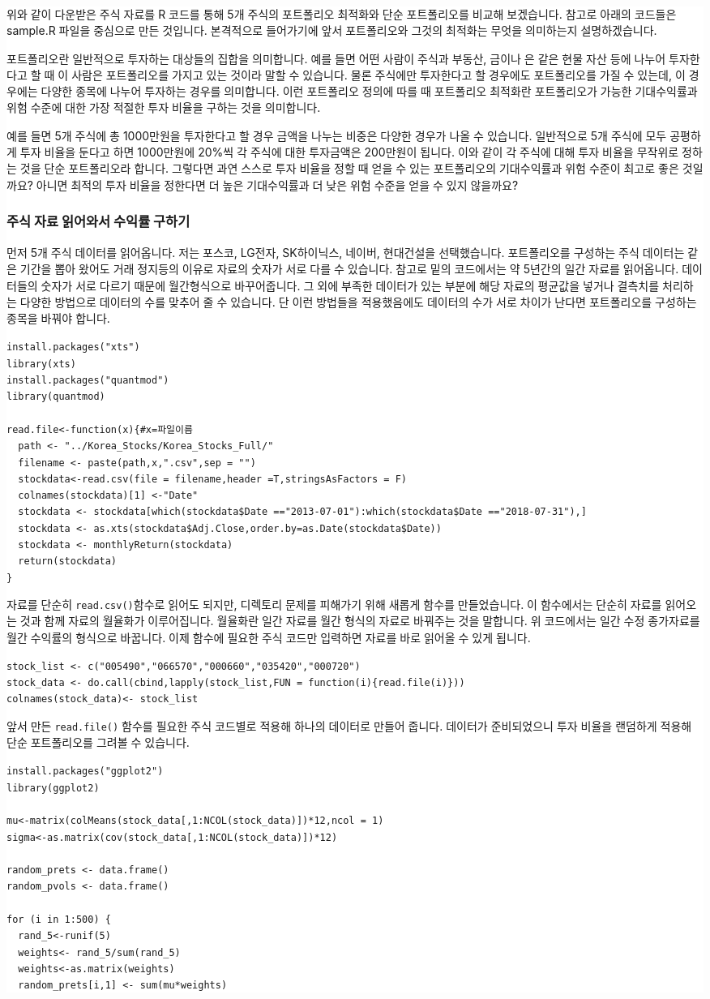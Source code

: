 위와 같이 다운받은 주식 자료를 R 코드를 통해 5개 주식의 포트폴리오 최적화와 단순 포트폴리오를 비교해 보겠습니다. 참고로 아래의 코드들은 sample.R 파일을 중심으로 만든 것입니다. 본격적으로 들어가기에 앞서 포트폴리오와 그것의 최적화는 무엇을 의미하는지 설명하겠습니다.

포트폴리오란 일반적으로 투자하는 대상들의 집합을 의미합니다. 예를 들면 어떤 사람이 주식과 부동산, 금이나 은 같은 현물 자산 등에 나누어 투자한다고 할 때 이 사람은 포트폴리오를 가지고 있는 것이라 말할 수 있습니다. 물론 주식에만 투자한다고 할 경우에도 포트폴리오를 가질 수 있는데, 이 경우에는 다양한 종목에 나누어 투자하는 경우를 의미합니다. 이런 포트폴리오 정의에 따를 때 포트폴리오 최적화란 포트폴리오가 가능한 기대수익률과 위험 수준에 대한 가장 적절한 투자 비율을 구하는 것을 의미합니다.

예를 들면 5개 주식에 총 1000만원을 투자한다고 할 경우 금액을 나누는 비중은 다양한 경우가 나올 수 있습니다. 일반적으로 5개 주식에 모두 공평하게 투자 비율을 둔다고 하면 1000만원에 20%씩 각 주식에 대한 투자금액은 200만원이 됩니다. 이와 같이 각 주식에 대해 투자 비율을 무작위로 정하는 것을 단순 포트폴리오라 합니다. 그렇다면 과연 스스로 투자 비율을 정할 때 얻을 수 있는 포트폴리오의 기대수익률과 위험 수준이 최고로 좋은 것일까요? 아니면 최적의 투자 비율을 정한다면 더 높은 기대수익률과 더 낮은 위험 수준을 얻을 수 있지 않을까요?

### 주식 자료 읽어와서 수익률 구하기

먼저 5개 주식 데이터를 읽어옵니다. 저는 포스코, LG전자, SK하이닉스, 네이버, 현대건설을 선택했습니다. 포트폴리오를 구성하는 주식 데이터는 같은 기간을 뽑아 왔어도 거래 정지등의 이유로 자료의 숫자가 서로 다를 수 있습니다. 참고로 밑의 코드에서는 약 5년간의 일간 자료를 읽어옵니다. 데이터들의 숫자가 서로 다르기 때문에 월간형식으로 바꾸어줍니다. 그 외에 부족한 데이터가 있는 부분에 해당 자료의 평균값을 넣거나 결측치를 처리하는 다양한 방법으로 데이터의 수를 맞추어 줄 수 있습니다. 단 이런 방법들을 적용했음에도 데이터의 수가 서로 차이가 난다면 포트폴리오를 구성하는 종목을 바꿔야 합니다.  

```
install.packages("xts")
library(xts)
install.packages("quantmod")
library(quantmod)

read.file<-function(x){#x=파일이름
  path <- "../Korea_Stocks/Korea_Stocks_Full/"
  filename <- paste(path,x,".csv",sep = "")
  stockdata<-read.csv(file = filename,header =T,stringsAsFactors = F)
  colnames(stockdata)[1] <-"Date"
  stockdata <- stockdata[which(stockdata$Date =="2013-07-01"):which(stockdata$Date =="2018-07-31"),]
  stockdata <- as.xts(stockdata$Adj.Close,order.by=as.Date(stockdata$Date))
  stockdata <- monthlyReturn(stockdata)
  return(stockdata)
}

```

자료를 단순히 `read.csv()`함수로 읽어도 되지만, 디렉토리 문제를 피해가기 위해 새롭게 함수를 만들었습니다. 이 함수에서는 단순히 자료를 읽어오는 것과 함께 자료의 월율화가 이루어집니다. 월율화란 일간 자료를 월간 형식의 자료로 바꿔주는 것을 말합니다. 위 코드에서는 일간 수정 종가자료를 월간 수익률의 형식으로 바꿉니다. 이제 함수에 필요한 주식 코드만 입력하면 자료를 바로 읽어올 수 있게 됩니다.

```
stock_list <- c("005490","066570","000660","035420","000720")
stock_data <- do.call(cbind,lapply(stock_list,FUN = function(i){read.file(i)}))
colnames(stock_data)<- stock_list

```

앞서 만든 `read.file()` 함수를 필요한 주식 코드별로 적용해 하나의 데이터로 만들어 줍니다. 데이터가 준비되었으니 투자 비율을 랜덤하게 적용해 단순 포트폴리오를 그려볼 수 있습니다.

```
install.packages("ggplot2")
library(ggplot2)

mu<-matrix(colMeans(stock_data[,1:NCOL(stock_data)])*12,ncol = 1)
sigma<-as.matrix(cov(stock_data[,1:NCOL(stock_data)])*12)

random_prets <- data.frame()
random_pvols <- data.frame()

for (i in 1:500) {
  rand_5<-runif(5)
  weights<- rand_5/sum(rand_5)
  weights<-as.matrix(weights)
  random_prets[i,1] <- sum(mu*weights)
```